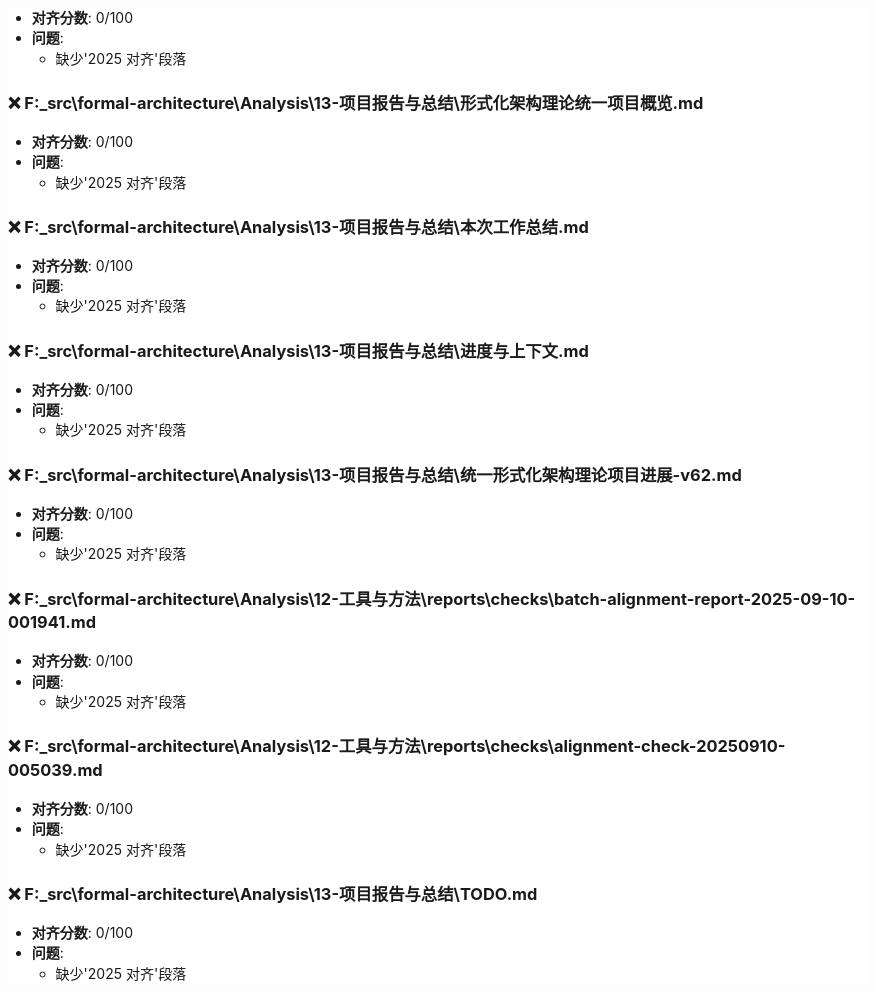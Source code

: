 - **对齐分数**: 0/100
- **问题**:
  - 缺少'2025 对齐'段落

### ❌ F:\_src\formal-architecture\Analysis\13-项目报告与总结\形式化架构理论统一项目概览.md

- **对齐分数**: 0/100
- **问题**:
  - 缺少'2025 对齐'段落

### ❌ F:\_src\formal-architecture\Analysis\13-项目报告与总结\本次工作总结.md

- **对齐分数**: 0/100
- **问题**:
  - 缺少'2025 对齐'段落

### ❌ F:\_src\formal-architecture\Analysis\13-项目报告与总结\进度与上下文.md

- **对齐分数**: 0/100
- **问题**:
  - 缺少'2025 对齐'段落

### ❌ F:\_src\formal-architecture\Analysis\13-项目报告与总结\统一形式化架构理论项目进展-v62.md

- **对齐分数**: 0/100
- **问题**:
  - 缺少'2025 对齐'段落

### ❌ F:\_src\formal-architecture\Analysis\12-工具与方法\reports\checks\batch-alignment-report-2025-09-10-001941.md

- **对齐分数**: 0/100
- **问题**:
  - 缺少'2025 对齐'段落

### ❌ F:\_src\formal-architecture\Analysis\12-工具与方法\reports\checks\alignment-check-20250910-005039.md

- **对齐分数**: 0/100
- **问题**:
  - 缺少'2025 对齐'段落

### ❌ F:\_src\formal-architecture\Analysis\13-项目报告与总结\TODO.md

- **对齐分数**: 0/100
- **问题**:
  - 缺少'2025 对齐'段落
